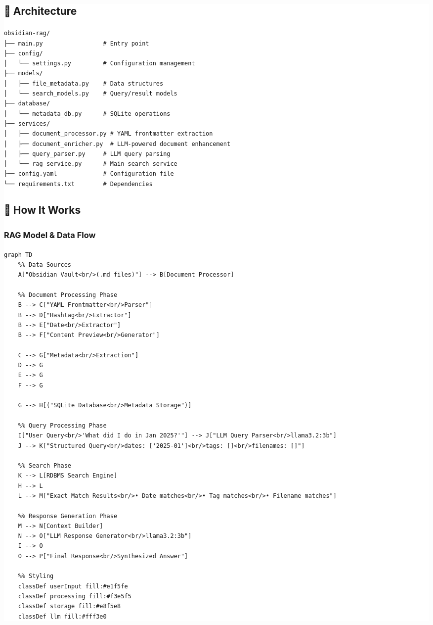 ## 📁 Architecture

  ```
  obsidian-rag/
  ├── main.py                 # Entry point
├── config/
│   └── settings.py         # Configuration management
├── models/
│   ├── file_metadata.py    # Data structures
│   └── search_models.py    # Query/result models
├── database/
│   └── metadata_db.py      # SQLite operations
├── services/
│   ├── document_processor.py # YAML frontmatter extraction
│   ├── document_enricher.py  # LLM-powered document enhancement
│   ├── query_parser.py     # LLM query parsing
│   └── rag_service.py      # Main search service
├── config.yaml             # Configuration file
└── requirements.txt        # Dependencies
```

## 🔧 How It Works

### RAG Model & Data Flow

```mermaid
graph TD
    %% Data Sources
    A["Obsidian Vault<br/>(.md files)"] --> B[Document Processor]
    
    %% Document Processing Phase
    B --> C["YAML Frontmatter<br/>Parser"]
    B --> D["Hashtag<br/>Extractor"] 
    B --> E["Date<br/>Extractor"]
    B --> F["Content Preview<br/>Generator"]
    
    C --> G["Metadata<br/>Extraction"]
    D --> G
    E --> G
    F --> G
    
    G --> H[("SQLite Database<br/>Metadata Storage")]
    
    %% Query Processing Phase
    I["User Query<br/>'What did I do in Jan 2025?'"] --> J["LLM Query Parser<br/>llama3.2:3b"]
    J --> K["Structured Query<br/>dates: ['2025-01']<br/>tags: []<br/>filenames: []"]
    
    %% Search Phase
    K --> L[RDBMS Search Engine]
    H --> L
    L --> M["Exact Match Results<br/>• Date matches<br/>• Tag matches<br/>• Filename matches"]
    
    %% Response Generation Phase
    M --> N[Context Builder]
    N --> O["LLM Response Generator<br/>llama3.2:3b"]
    I --> O
    O --> P["Final Response<br/>Synthesized Answer"]
    
    %% Styling
    classDef userInput fill:#e1f5fe
    classDef processing fill:#f3e5f5
    classDef storage fill:#e8f5e8
    classDef llm fill:#fff3e0
```